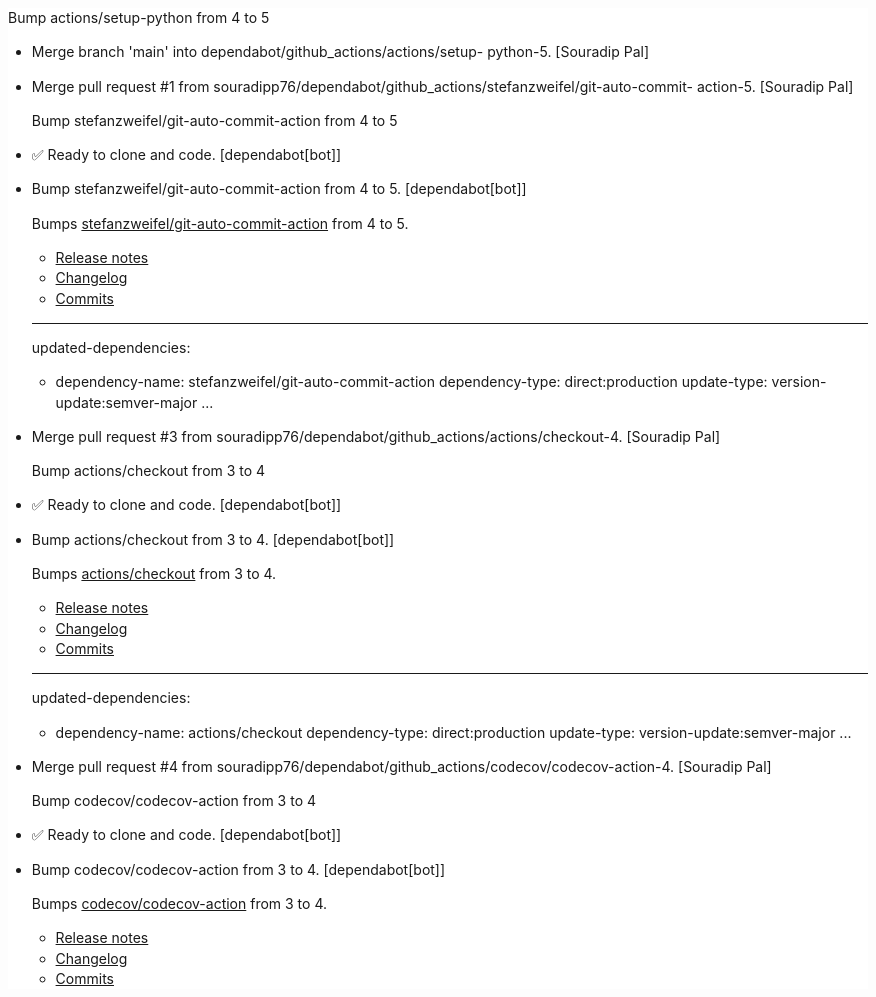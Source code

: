   Bump actions/setup-python from 4 to 5
- Merge branch 'main' into dependabot/github_actions/actions/setup-
  python-5. [Souradip Pal]
- Merge pull request #1 from
  souradipp76/dependabot/github_actions/stefanzweifel/git-auto-commit-
  action-5. [Souradip Pal]

  Bump stefanzweifel/git-auto-commit-action from 4 to 5
- ✅ Ready to clone and code. [dependabot[bot]]
- Bump stefanzweifel/git-auto-commit-action from 4 to 5.
  [dependabot[bot]]

  Bumps [stefanzweifel/git-auto-commit-action](https://github.com/stefanzweifel/git-auto-commit-action) from 4 to 5.
  - [Release notes](https://github.com/stefanzweifel/git-auto-commit-action/releases)
  - [Changelog](https://github.com/stefanzweifel/git-auto-commit-action/blob/master/CHANGELOG.md)
  - [Commits](https://github.com/stefanzweifel/git-auto-commit-action/compare/v4...v5)

  ---
  updated-dependencies:
  - dependency-name: stefanzweifel/git-auto-commit-action
    dependency-type: direct:production
    update-type: version-update:semver-major
  ...
- Merge pull request #3 from
  souradipp76/dependabot/github_actions/actions/checkout-4. [Souradip
  Pal]

  Bump actions/checkout from 3 to 4
- ✅ Ready to clone and code. [dependabot[bot]]
- Bump actions/checkout from 3 to 4. [dependabot[bot]]

  Bumps [actions/checkout](https://github.com/actions/checkout) from 3 to 4.
  - [Release notes](https://github.com/actions/checkout/releases)
  - [Changelog](https://github.com/actions/checkout/blob/main/CHANGELOG.md)
  - [Commits](https://github.com/actions/checkout/compare/v3...v4)

  ---
  updated-dependencies:
  - dependency-name: actions/checkout
    dependency-type: direct:production
    update-type: version-update:semver-major
  ...
- Merge pull request #4 from
  souradipp76/dependabot/github_actions/codecov/codecov-action-4.
  [Souradip Pal]

  Bump codecov/codecov-action from 3 to 4
- ✅ Ready to clone and code. [dependabot[bot]]
- Bump codecov/codecov-action from 3 to 4. [dependabot[bot]]

  Bumps [codecov/codecov-action](https://github.com/codecov/codecov-action) from 3 to 4.
  - [Release notes](https://github.com/codecov/codecov-action/releases)
  - [Changelog](https://github.com/codecov/codecov-action/blob/main/CHANGELOG.md)
  - [Commits](https://github.com/codecov/codecov-action/compare/v3...v4)
